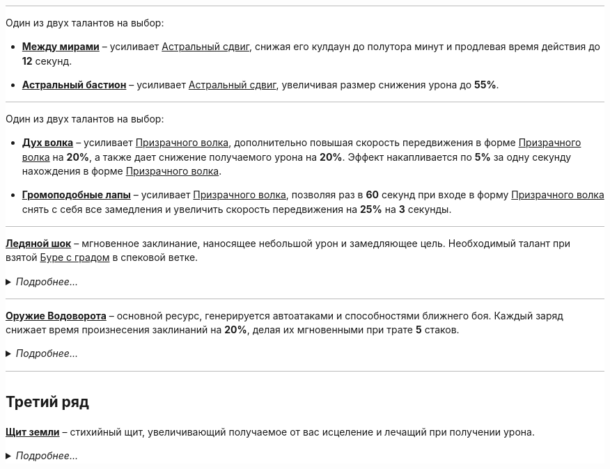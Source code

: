 <hr style="height:1px;background-color:#bbb">
<p></p>


Один из двух талантов на выбор:
* <a href="https://ru.wowhead.com/spell=381647" target="blank" data-wh-icon-size="small" >**Между мирами**</a> – усиливает [Астральный сдвиг](https://ru.wowhead.com/spell=108271), снижая его кулдаун до полутора минут и продлевая время действия до **12** секунд.  

* <a href="https://ru.wowhead.com/spell=377933" target="blank" data-wh-icon-size="small" >**Астральный бастион**</a> – усиливает [Астральный сдвиг](https://ru.wowhead.com/spell=108271), увеличивая размер снижения урона до **55%**.  

<hr style="height:1px;background-color:#bbb">
<p></p>


Один из двух талантов на выбор:
* <a href="https://ru.wowhead.com/spell=260878" target="blank" data-wh-icon-size="small" >**Дух волка**</a> – усиливает [Призрачного волка](https://ru.wowhead.com/spell=2645), дополнительно повышая скорость передвижения в форме [Призрачного волка](https://ru.wowhead.com/spell=2645) на **20%**, а также дает снижение получаемого урона на **20%**. Эффект накапливается по **5%** за одну секунду нахождения в форме [Призрачного волка](https://ru.wowhead.com/spell=2645).  
 
* <a href="https://ru.wowhead.com/spell=378075" target="blank" data-wh-icon-size="small" >**Громоподобные лапы**</a> – усиливает [Призрачного волка](https://ru.wowhead.com/spell=2645), позволяя раз в **60** секунд при входе в форму [Призрачного волка](https://ru.wowhead.com/spell=2645) снять с себя все замедления и увеличить скорость передвижения на **25%** на **3** секунды.  

<hr style="height:1px;background-color:#bbb">
<p></p>


<a href="https://ru.wowhead.com/spell=196840" target="blank" data-wh-icon-size="small" >**Ледяной шок**</a> – мгновенное заклинание, наносящее небольшой урон и замедляющее цель. Необходимый талант при взятой [Буре с градом](https://www.wowhead.com/ru/spell=334195) в спековой ветке.
<details markdown=1><summary><i>Подробнее...</i></summary></details>
<p></p>

<hr style="height:1px;background-color:#bbb">
<p></p>


<a href="https://ru.wowhead.com/spell=187880" target="blank" data-wh-icon-size="small" >**Оружие Водоворота**</a> – основной ресурс, генерируется автоатаками и способностями ближнего боя. Каждый заряд снижает время произнесения заклинаний на **20%**, делая их мгновенными при трате **5** стаков.

<details markdown=1><summary><i>Подробнее...</i></summary></details>
<p></p>

<hr style="height:1px;background-color:#bbb">
<p></p>


## Третий ряд

<a href="https://ru.wowhead.com/spell=974" target="blank" data-wh-icon-size="small" >**Щит земли**</a> – стихийный щит, увеличивающий получаемое от вас исцеление и лечащий при получении урона.
<details markdown=1><summary><i>Подробнее...</i></summary></details>
<p></p>
